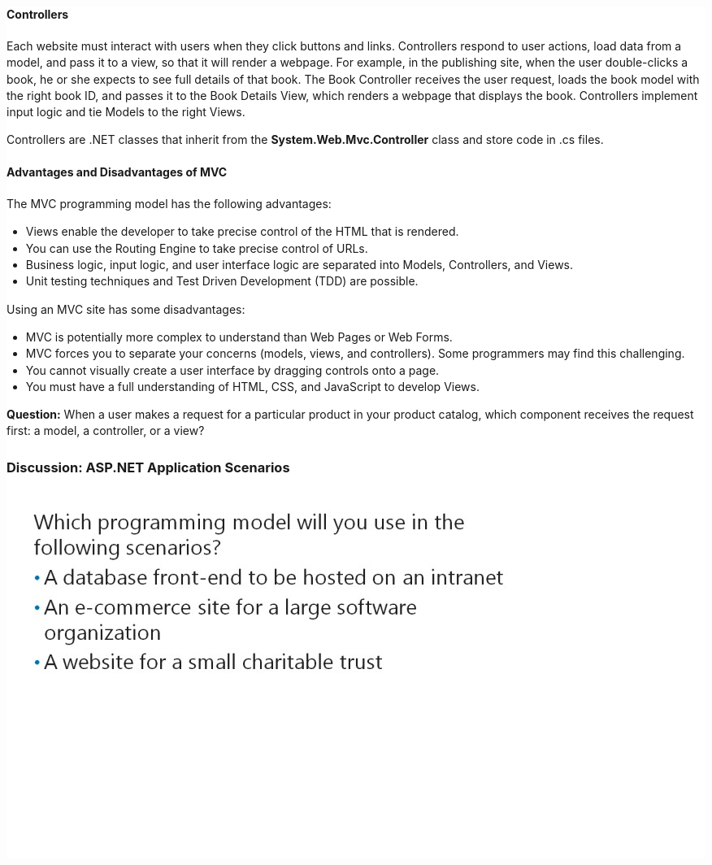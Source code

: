 #### Controllers

Each website must interact with users when they click buttons and links. Controllers respond to user actions, load data from a model, and pass it to a view, so that it will render a webpage. For example, in the publishing site, when the user double-clicks a book, he or she expects to see full details of that book. The Book Controller receives the user request, loads the book model with the right book ID, and passes it to the Book Details View, which renders a webpage that displays the book. Controllers implement input logic and tie Models to the right Views.

Controllers are .NET classes that inherit from the **System.Web.Mvc.Controller** class and store code in .cs files.

#### Advantages and Disadvantages of MVC

The MVC programming model has the following advantages:
- Views enable the developer to take precise control of the HTML that is rendered.
- You can use the Routing Engine to take precise control of URLs.
- Business logic, input logic, and user interface logic are separated into Models, Controllers, and Views.
- Unit testing techniques and Test Driven Development (TDD) are possible.

Using an MVC site has some disadvantages:
- MVC is potentially more complex to understand than Web Pages or Web Forms.
- MVC forces you to separate your concerns (models, views, and controllers). Some programmers may find this challenging.
- You cannot visually create a user interface by dragging controls onto a page.
- You must have a full understanding of HTML, CSS, and JavaScript to develop Views.

**Question:** When a user makes a request for a particular product in your product catalog, which component receives the request first: a model, a controller, or a view?

### Discussion: ASP.NET Application Scenarios

![](_/1-9.jpg)
